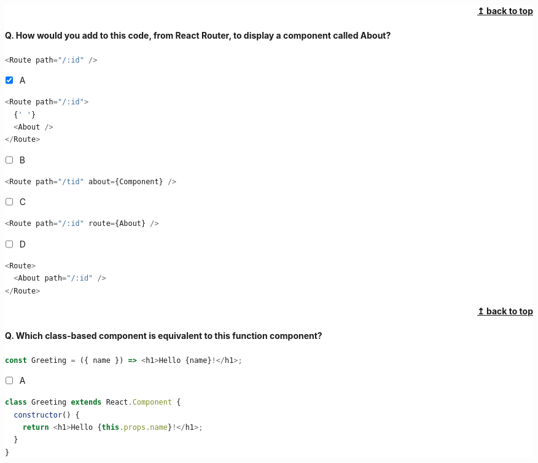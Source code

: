 <div align="right">
    <b><a href="#">↥ back to top</a></b>
</div>

#### Q. How would you add to this code, from React Router, to display a component called About?

```javascript
<Route path="/:id" />
```

- [x] A

```javascript
<Route path="/:id">
  {' '}
  <About />
</Route>
```

- [ ] B

```javascript
<Route path="/tid" about={Component} />
```

- [ ] C

```javascript
<Route path="/:id" route={About} />
```

- [ ] D

```javascript
<Route>
  <About path="/:id" />
</Route>
```

<div align="right">
    <b><a href="#">↥ back to top</a></b>
</div>

#### Q. Which class-based component is equivalent to this function component?

```javascript
const Greeting = ({ name }) => <h1>Hello {name}!</h1>;
```

- [ ] A

```javascript
class Greeting extends React.Component {
  constructor() {
    return <h1>Hello {this.props.name}!</h1>;
  }
}
```
